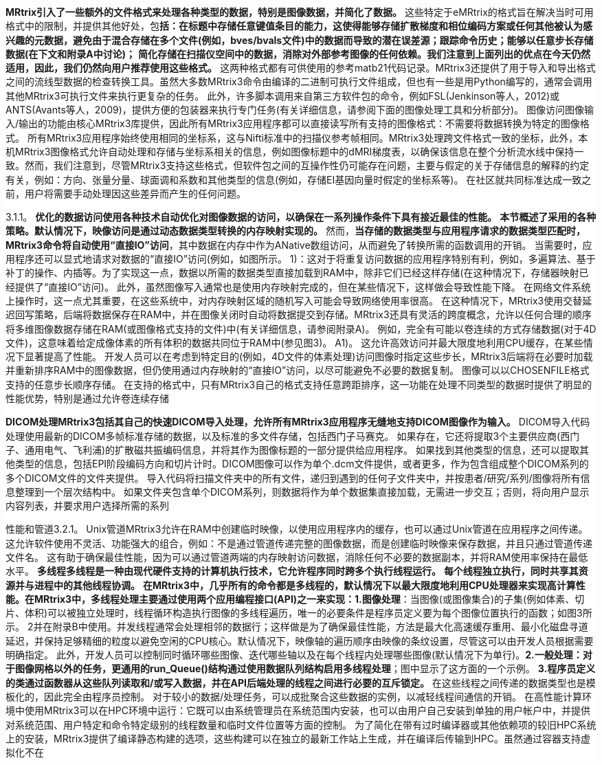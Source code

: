 **MRtrix引入了一些额外的文件格式来处理各种类型的数据，特别是图像数据，并简化了数据。**
这些特定于eMRtrix的格式旨在解决当时可用格式中的限制，并提供其他好处，包**括：在标题中存储任意键值条目的能力，这使得能够存储扩散梯度和相位编码方案或任何其他被认为感兴趣的元数据，避免由于混合存储在多个文件(例如，bves/bvals文件)中的数据而导致的潜在误差源；跟踪命令历史；能够以任意步长存储数据(在下文和附录A中讨论)；**
**简化存储在扫描仪空间中的数据，消除对外部参考图像的任何依赖。我们注意到上面列出的优点在今天仍然适用，因此，我们仍然向用户推荐使用这些格式。**
这两种格式都有可供使用的参考matb21代码记录。MRtrix3还提供了用于导入和导出格式之间的流线型数据的检查转换工具。虽然大多数MRtrix3命令由编译的二进制可执行文件组成，但也有一些是用Python编写的，通常会调用其他MRtrix3可执行文件来执行更复杂的任务。
此外，许多脚本调用来自第三方软件包的命令，例如FSL(Jenkinson等人，2012)或ANTS(Avants等人，2009)，提供方便的包装器来执行专门任务(有关详细信息，请参阅下面的图像处理工具和分析部分)。
图像访问图像输入/输出的功能由核心MRtrix3库提供，因此所有MRtrix3应用程序都可以直接读写所有支持的图像格式：不需要将数据转换为特定的图像格式。
所有MRtrix3应用程序始终使用相同的坐标系，这与Nifti标准中的扫描仪参考帧相同。MRtrix3处理跨文件格式一致的坐标，此外，本机MRtrix3图像格式允许自动处理和存储与坐标系相关的信息，例如图像标题中的dMRI梯度表，以确保该信息在整个分析流水线中保持一致。然而，我们注意到，尽管MRtrix3支持这些格式，但软件包之间的互操作性仍可能存在问题，主要与假定的关于存储信息的解释的约定有关，例如：方向、张量分量、球面调和系数和其他类型的信息(例如，存储EI基因向量时假定的坐标系等)。
在社区就共同标准达成一致之前，用户将需要手动处理因这些差异而产生的任何问题。

3.1.1。
**优化的数据访问使用各种技术自动优化对图像数据的访问，以确保在一系列操作条件下具有接近最佳的性能。**
**本节概述了采用的各种策略。默认情况下，映像访问是通过动态数据类型转换的内存映射实现的。**
然而，**当存储的数据类型与应用程序请求的数据类型匹配时，MRtrix3命令将自动使用“直接IO”访问**，其中数据在内存中作为ANative数组访问，从而避免了转换所需的函数调用的开销。
当需要时，应用程序还可以显式地请求对数据的“直接IO”访问(例如，如图所示。
1)：这对于将重复访问数据的应用程序特别有利，例如，多遍算法、基于补丁的操作、内插等。为了实现这一点，数据以所需的数据类型直接加载到RAM中，除非它们已经这样存储(在这种情况下，存储器映射已经提供了“直接IO”访问)。
此外，虽然图像写入通常也是使用内存映射完成的，但在某些情况下，这样做会导致性能下降。
在网络文件系统上操作时，这一点尤其重要，在这些系统中，对内存映射区域的随机写入可能会导致网络使用率很高。
在这种情况下，MRtrix3使用交替延迟回写策略，后端将数据保存在RAM中，并在图像关闭时自动将数据提交到存储。MRtrix3还具有灵活的跨度概念，允许以任何合理的顺序将多维图像数据存储在RAM(或图像格式支持的文件)中(有关详细信息，请参阅附录A)。
例如，完全有可能以卷连续的方式存储数据(对于4D文件)，这意味着给定成像体素的所有体积的数据共同位于RAM中(参见图3)。
A1)。
这允许高效访问并最大限度地利用CPU缓存，在某些情况下显著提高了性能。
开发人员可以在考虑到特定目的(例如，4D文件的体素处理)访问图像时指定这些步长，MRtrix3后端将在必要时加载并重新排序RAM中的图像数据，但仍使用通过内存映射的“直接IO”访问，以尽可能避免不必要的数据复制。
图像可以以CHOSENFILE格式支持的任意步长顺序存储。
在支持的格式中，只有MRtrix3自己的格式支持任意跨距排序，这一功能在处理不同类型的数据时提供了明显的性能优势，特别是通过允许卷连续存储

**DICOM处理MRtrix3包括其自己的快速DICOM导入处理，允许所有MRtrix3应用程序无缝地支持DICOM图像作为输入。**
DICOM导入代码处理使用最新的DICOM多帧标准存储的数据，以及标准的多文件存储，包括西门子马赛克。
如果存在，它还将提取3个主要供应商(西门子、通用电气、飞利浦)的扩散磁共振编码信息，并将其作为图像标题的一部分提供给应用程序。
如果找到其他类型的信息，还可以提取其他类型的信息，包括EPI阶段编码方向和切片计时。DICOM图像可以作为单个.dcm文件提供，或者更多，作为包含组成整个DICOM系列的多个DICOM文件的文件夹提供。
导入代码将扫描文件夹中的所有文件，递归到遇到的任何子文件夹中，并按患者/研究/系列/图像将所有信息整理到一个层次结构中。
如果文件夹包含单个DICOM系列，则数据将作为单个数据集直接加载，无需进一步交互；否则，将向用户显示内容列表，并要求用户选择所需的系列

性能和管道3.2.1。
Unix管道MRtrix3允许在RAM中创建临时映像，以使用应用程序内的缓存，也可以通过Unix管道在应用程序之间传递。
这允许软件使用不灵活、功能强大的组合，例如：不是通过管道传递完整的图像数据，而是创建临时映像来保存数据，并且只通过管道传递文件名。
这有助于确保最佳性能，因为可以通过管道两端的内存映射访问数据，消除任何不必要的数据副本，并将RAM使用率保持在最低水平。
**多线程多线程是一种由现代硬件支持的计算机执行技术，它允许程序同时跨多个执行线程运行。**
**每个线程独立执行，同时共享其资源并与进程中的其他线程协调。**
**在MRtrix3中，几乎所有的命令都是多线程的，默认情况下以最大限度地利用CPU处理器来实现高计算性能。在MRtrix3中，多线程处理主要通过使用两个应用编程接口(API)之一来实现：1.图像处理**：当图像(或图像集合)的子集(例如体素、切片、体积)可以被独立处理时，线程循环构造执行图像的多线程遍历，唯一的必要条件是程序员定义要为每个图像位置执行的函数；如图3所示。
2并在附录B中使用。并发线程通常会处理相邻的数据行；这样做是为了确保最佳性能，方法是最大化高速缓存重用、最小化磁盘寻道延迟，并保持足够精细的粒度以避免空闲的CPU核心。默认情况下，映像轴的遍历顺序由映像的条纹设置，尽管这可以由开发人员根据需要明确指定。
此外，开发人员可以控制同时循环哪些图像、迭代哪些轴以及在每个线程内处理哪些图像(默认情况下为单行)。**2.一般处理：对于图像网格以外的任务，更通用的run_Queue()结构通过使用数据队列结构启用多线程处理**；图中显示了这方面的一个示例。
**3.程序员定义的类通过函数器从这些队列读取和/或写入数据，并在API后端处理的线程之间进行必要的互斥锁定。**
在这些线程之间传递的数据类型也是模板化的，因此完全由程序员控制。
对于较小的数据/处理任务，可以成批聚合这些数据的实例，以减轻线程间通信的开销。
在高性能计算环境中使用MRtrix3可以在HPC环境中运行：它既可以由系统管理员在系统范围内安装，也可以由用户自己安装到单独的用户帐户中，并提供对系统范围、用户特定和命令特定级别的线程数量和临时文件位置等方面的控制。
为了简化在带有过时编译器或其他依赖项的较旧HPC系统上的安装，MRtrix3提供了编译静态构建的选项，这些构建可以在独立的最新工作站上生成，并在编译后传输到HPC。虽然通过容器支持虚拟化不在
